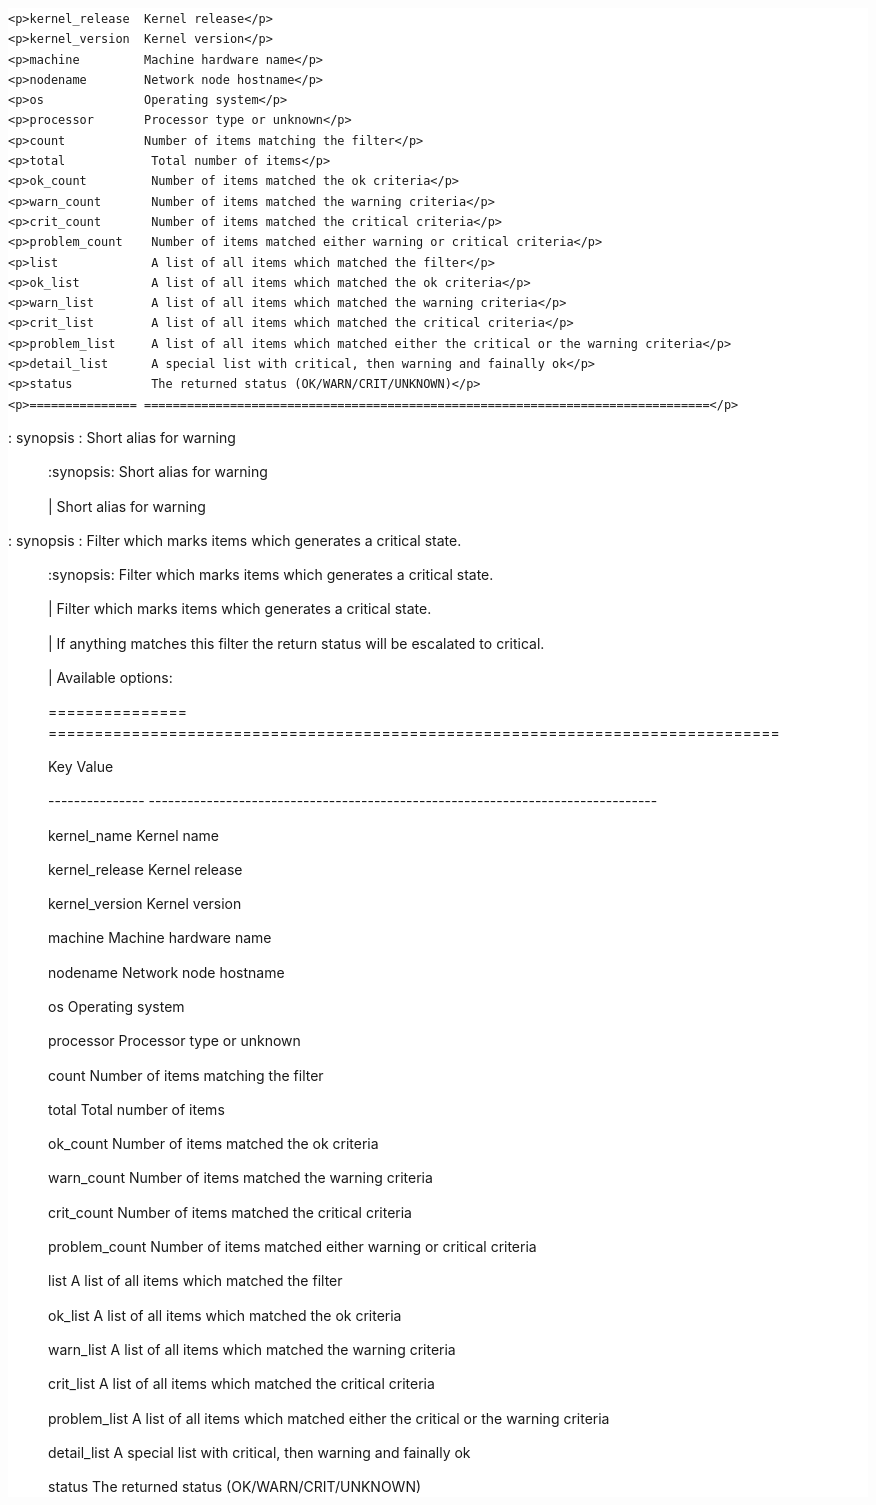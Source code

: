     <p>kernel_release  Kernel release</p>
    <p>kernel_version  Kernel version</p>
    <p>machine         Machine hardware name</p>
    <p>nodename        Network node hostname</p>
    <p>os              Operating system</p>
    <p>processor       Processor type or unknown</p>
    <p>count           Number of items matching the filter</p>
    <p>total            Total number of items</p>
    <p>ok_count         Number of items matched the ok criteria</p>
    <p>warn_count       Number of items matched the warning criteria</p>
    <p>crit_count       Number of items matched the critical criteria</p>
    <p>problem_count    Number of items matched either warning or critical criteria</p>
    <p>list             A list of all items which matched the filter</p>
    <p>ok_list          A list of all items which matched the ok criteria</p>
    <p>warn_list        A list of all items which matched the warning criteria</p>
    <p>crit_list        A list of all items which matched the critical criteria</p>
    <p>problem_list     A list of all items which matched either the critical or the warning criteria</p>
    <p>detail_list      A special list with critical, then warning and fainally ok</p>
    <p>status           The returned status (OK/WARN/CRIT/UNKNOWN)</p>
    <p>=============== ===============================================================================</p>
  </dd>
</dl>
<dl>
  <dt> : synopsis : Short alias for warning</dt>
  <dd>
    <p>:synopsis: Short alias for warning</p>
    <p>| Short alias for warning</p>
  </dd>
</dl>
<dl>
  <dt> : synopsis : Filter which marks items which generates a critical state.</dt>
  <dd>
    <p>:synopsis: Filter which marks items which generates a critical state.</p>
    <p>| Filter which marks items which generates a critical state.</p>
    <p>| If anything matches this filter the return status will be escalated to critical.</p>
    <p>| Available options:</p>
    <p>=============== ===============================================================================</p>
    <p>Key             Value</p>
    <p>--------------- -------------------------------------------------------------------------------</p>
    <p>kernel_name     Kernel name</p>
    <p>kernel_release  Kernel release</p>
    <p>kernel_version  Kernel version</p>
    <p>machine         Machine hardware name</p>
    <p>nodename        Network node hostname</p>
    <p>os              Operating system</p>
    <p>processor       Processor type or unknown</p>
    <p>count           Number of items matching the filter</p>
    <p>total            Total number of items</p>
    <p>ok_count         Number of items matched the ok criteria</p>
    <p>warn_count       Number of items matched the warning criteria</p>
    <p>crit_count       Number of items matched the critical criteria</p>
    <p>problem_count    Number of items matched either warning or critical criteria</p>
    <p>list             A list of all items which matched the filter</p>
    <p>ok_list          A list of all items which matched the ok criteria</p>
    <p>warn_list        A list of all items which matched the warning criteria</p>
    <p>crit_list        A list of all items which matched the critical criteria</p>
    <p>problem_list     A list of all items which matched either the critical or the warning criteria</p>
    <p>detail_list      A special list with critical, then warning and fainally ok</p>
    <p>status           The returned status (OK/WARN/CRIT/UNKNOWN)</p>